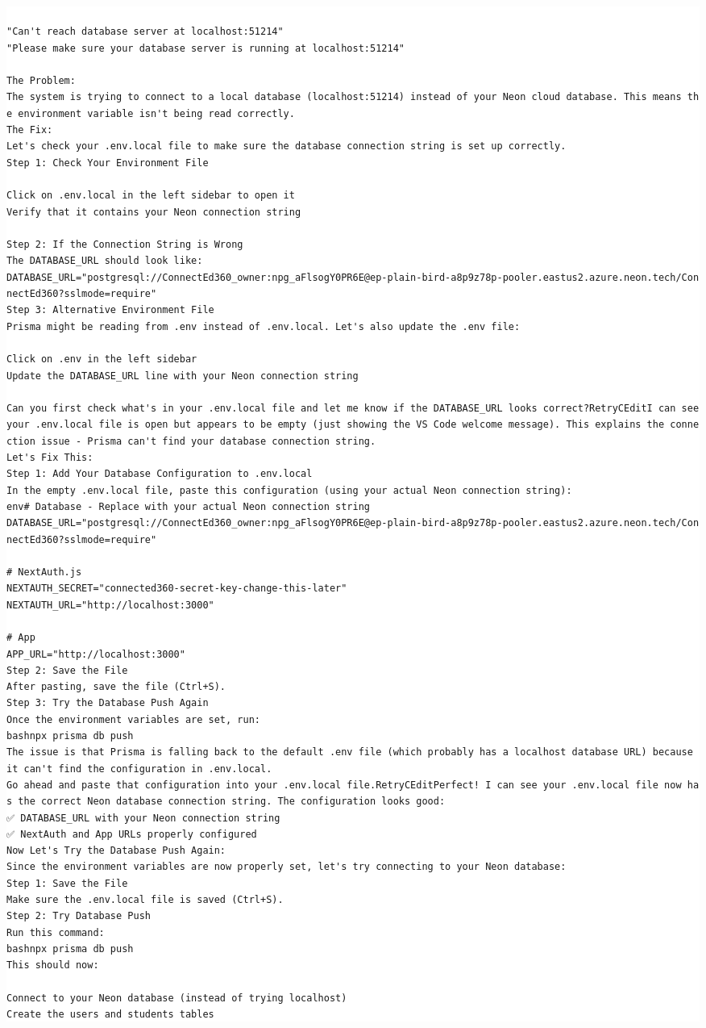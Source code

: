 ```

"Can't reach database server at localhost:51214"
"Please make sure your database server is running at localhost:51214"

The Problem:
The system is trying to connect to a local database (localhost:51214) instead of your Neon cloud database. This means the environment variable isn't being read correctly.
The Fix:
Let's check your .env.local file to make sure the database connection string is set up correctly.
Step 1: Check Your Environment File

Click on .env.local in the left sidebar to open it
Verify that it contains your Neon connection string

Step 2: If the Connection String is Wrong
The DATABASE_URL should look like:
DATABASE_URL="postgresql://ConnectEd360_owner:npg_aFlsogY0PR6E@ep-plain-bird-a8p9z78p-pooler.eastus2.azure.neon.tech/ConnectEd360?sslmode=require"
Step 3: Alternative Environment File
Prisma might be reading from .env instead of .env.local. Let's also update the .env file:

Click on .env in the left sidebar
Update the DATABASE_URL line with your Neon connection string

Can you first check what's in your .env.local file and let me know if the DATABASE_URL looks correct?RetryCEditI can see your .env.local file is open but appears to be empty (just showing the VS Code welcome message). This explains the connection issue - Prisma can't find your database connection string.
Let's Fix This:
Step 1: Add Your Database Configuration to .env.local
In the empty .env.local file, paste this configuration (using your actual Neon connection string):
env# Database - Replace with your actual Neon connection string
DATABASE_URL="postgresql://ConnectEd360_owner:npg_aFlsogY0PR6E@ep-plain-bird-a8p9z78p-pooler.eastus2.azure.neon.tech/ConnectEd360?sslmode=require"

# NextAuth.js
NEXTAUTH_SECRET="connected360-secret-key-change-this-later"
NEXTAUTH_URL="http://localhost:3000"

# App
APP_URL="http://localhost:3000"
Step 2: Save the File
After pasting, save the file (Ctrl+S).
Step 3: Try the Database Push Again
Once the environment variables are set, run:
bashnpx prisma db push
The issue is that Prisma is falling back to the default .env file (which probably has a localhost database URL) because it can't find the configuration in .env.local.
Go ahead and paste that configuration into your .env.local file.RetryCEditPerfect! I can see your .env.local file now has the correct Neon database connection string. The configuration looks good:
✅ DATABASE_URL with your Neon connection string
✅ NextAuth and App URLs properly configured
Now Let's Try the Database Push Again:
Since the environment variables are now properly set, let's try connecting to your Neon database:
Step 1: Save the File
Make sure the .env.local file is saved (Ctrl+S).
Step 2: Try Database Push
Run this command:
bashnpx prisma db push
This should now:

Connect to your Neon database (instead of trying localhost)
Create the users and students tables
```